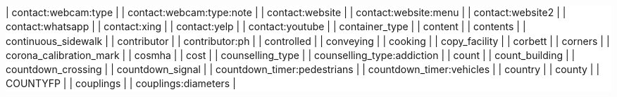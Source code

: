 | contact:webcam:type                                       |
| contact:webcam:type:note                                  |
| contact:website                                           |
| contact:website:menu                                      |
| contact:website2                                          |
| contact:whatsapp                                          |
| contact:xing                                              |
| contact:yelp                                              |
| contact:youtube                                           |
| container_type                                            |
| content                                                   |
| contents                                                  |
| continuous_sidewalk                                       |
| contributor                                               |
| contributor:ph                                            |
| controlled                                                |
| conveying                                                 |
| cooking                                                   |
| copy_facility                                             |
| corbett                                                   |
| corners                                                   |
| corona_calibration_mark                                   |
| cosmha                                                    |
| cost                                                      |
| counselling_type                                          |
| counselling_type:addiction                                |
| count                                                     |
| count_building                                            |
| countdown_crossing                                        |
| countdown_signal                                          |
| countdown_timer:pedestrians                               |
| countdown_timer:vehicles                                  |
| country                                                   |
| county                                                    |
| COUNTYFP                                                  |
| couplings                                                 |
| couplings:diameters                                       |